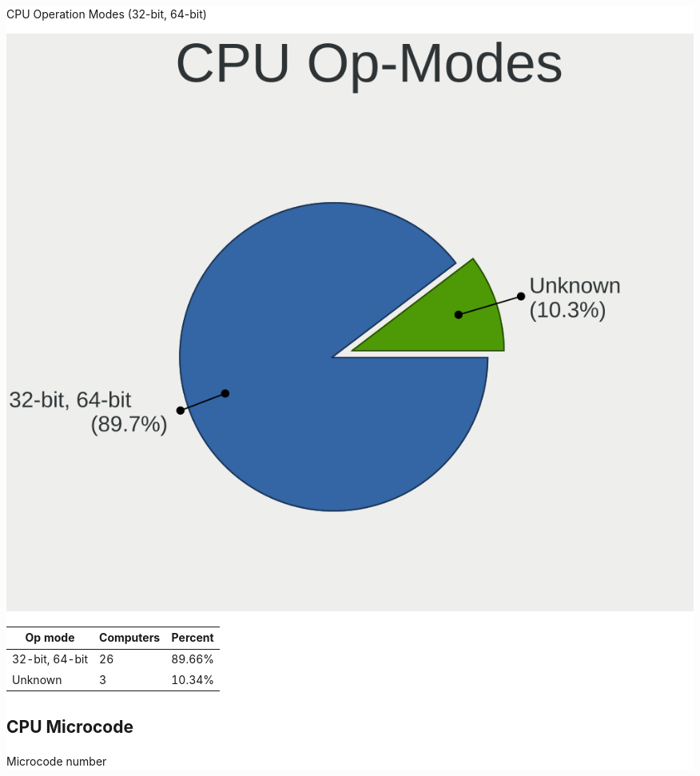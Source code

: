 CPU Operation Modes (32-bit, 64-bit)

![CPU Op-Modes](./All/images/pie_chart/cpu_op_modes.svg)


| Op mode        | Computers | Percent |
|----------------|-----------|---------|
| 32-bit, 64-bit | 26        | 89.66%  |
| Unknown        | 3         | 10.34%  |

CPU Microcode
-------------

Microcode number
